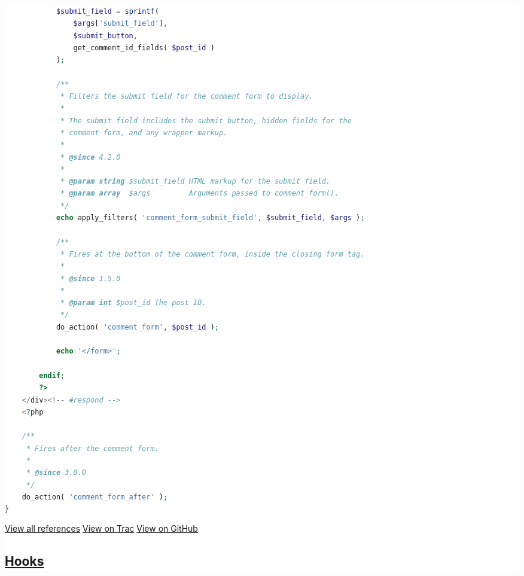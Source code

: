 ```php
			$submit_field = sprintf(
				$args['submit_field'],
				$submit_button,
				get_comment_id_fields( $post_id )
			);

			/**
			 * Filters the submit field for the comment form to display.
			 *
			 * The submit field includes the submit button, hidden fields for the
			 * comment form, and any wrapper markup.
			 *
			 * @since 4.2.0
			 *
			 * @param string $submit_field HTML markup for the submit field.
			 * @param array  $args         Arguments passed to comment_form().
			 */
			echo apply_filters( 'comment_form_submit_field', $submit_field, $args );

			/**
			 * Fires at the bottom of the comment form, inside the closing form tag.
			 *
			 * @since 1.5.0
			 *
			 * @param int $post_id The post ID.
			 */
			do_action( 'comment_form', $post_id );

			echo '</form>';

		endif;
		?>
	</div><!-- #respond -->
	<?php

	/**
	 * Fires after the comment form.
	 *
	 * @since 3.0.0
	 */
	do_action( 'comment_form_after' );
}

```

[View all references](https://developer.wordpress.org/reference/files/wp-includes/comment-template.php/) [View on Trac](https://core.trac.wordpress.org/browser/tags/6.8.3/src/wp-includes/comment-template.php#L2496) [View on GitHub](https://github.com/WordPress/wordpress-develop/blob/6.8.3/src/wp-includes/comment-template.php#L2496-L2911)

## [Hooks](https://developer.wordpress.org/reference/functions/comment_form/\#hooks)

